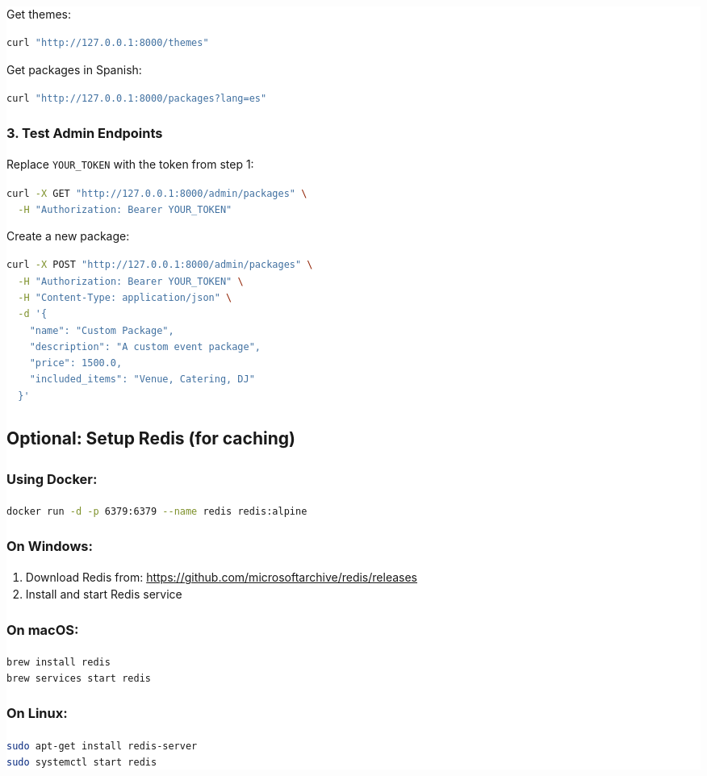 Get themes:
```bash
curl "http://127.0.0.1:8000/themes"
```

Get packages in Spanish:
```bash
curl "http://127.0.0.1:8000/packages?lang=es"
```

### 3. Test Admin Endpoints

Replace `YOUR_TOKEN` with the token from step 1:

```bash
curl -X GET "http://127.0.0.1:8000/admin/packages" \
  -H "Authorization: Bearer YOUR_TOKEN"
```

Create a new package:
```bash
curl -X POST "http://127.0.0.1:8000/admin/packages" \
  -H "Authorization: Bearer YOUR_TOKEN" \
  -H "Content-Type: application/json" \
  -d '{
    "name": "Custom Package",
    "description": "A custom event package",
    "price": 1500.0,
    "included_items": "Venue, Catering, DJ"
  }'
```

## Optional: Setup Redis (for caching)

### Using Docker:

```bash
docker run -d -p 6379:6379 --name redis redis:alpine
```

### On Windows:

1. Download Redis from: https://github.com/microsoftarchive/redis/releases
2. Install and start Redis service

### On macOS:

```bash
brew install redis
brew services start redis
```

### On Linux:

```bash
sudo apt-get install redis-server
sudo systemctl start redis
```
